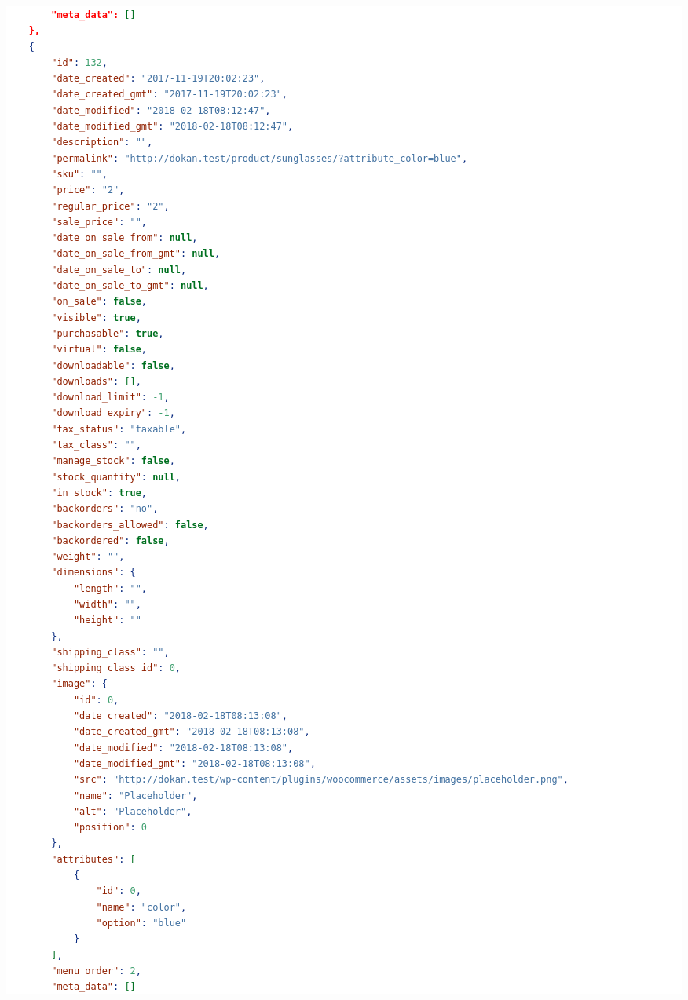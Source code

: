 ```json
        "meta_data": []
    },
    {
        "id": 132,
        "date_created": "2017-11-19T20:02:23",
        "date_created_gmt": "2017-11-19T20:02:23",
        "date_modified": "2018-02-18T08:12:47",
        "date_modified_gmt": "2018-02-18T08:12:47",
        "description": "",
        "permalink": "http://dokan.test/product/sunglasses/?attribute_color=blue",
        "sku": "",
        "price": "2",
        "regular_price": "2",
        "sale_price": "",
        "date_on_sale_from": null,
        "date_on_sale_from_gmt": null,
        "date_on_sale_to": null,
        "date_on_sale_to_gmt": null,
        "on_sale": false,
        "visible": true,
        "purchasable": true,
        "virtual": false,
        "downloadable": false,
        "downloads": [],
        "download_limit": -1,
        "download_expiry": -1,
        "tax_status": "taxable",
        "tax_class": "",
        "manage_stock": false,
        "stock_quantity": null,
        "in_stock": true,
        "backorders": "no",
        "backorders_allowed": false,
        "backordered": false,
        "weight": "",
        "dimensions": {
            "length": "",
            "width": "",
            "height": ""
        },
        "shipping_class": "",
        "shipping_class_id": 0,
        "image": {
            "id": 0,
            "date_created": "2018-02-18T08:13:08",
            "date_created_gmt": "2018-02-18T08:13:08",
            "date_modified": "2018-02-18T08:13:08",
            "date_modified_gmt": "2018-02-18T08:13:08",
            "src": "http://dokan.test/wp-content/plugins/woocommerce/assets/images/placeholder.png",
            "name": "Placeholder",
            "alt": "Placeholder",
            "position": 0
        },
        "attributes": [
            {
                "id": 0,
                "name": "color",
                "option": "blue"
            }
        ],
        "menu_order": 2,
        "meta_data": []
```